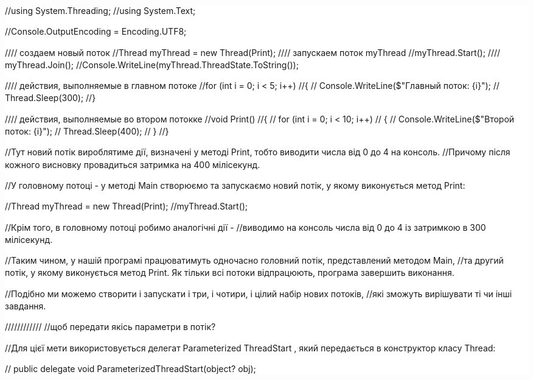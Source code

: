 //using System.Threading;
//using System.Text;

//Console.OutputEncoding = Encoding.UTF8;

//// создаем новый поток
//Thread myThread = new Thread(Print);
//// запускаем поток myThread
//myThread.Start();
//// myThread.Join();
//Console.WriteLine(myThread.ThreadState.ToString());

//// действия, выполняемые в главном потоке
//for (int i = 0; i < 5; i++)
//{
//    Console.WriteLine($"Главный поток: {i}");
//    Thread.Sleep(300);
//}

//// действия, выполняемые во втором потокке
//void Print()
//{
//    for (int i = 0; i < 10; i++)
//    {
//        Console.WriteLine($"Второй поток: {i}");
//        Thread.Sleep(400);
//    }
//}

//Тут новий потік вироблятиме дії, визначені у методі Print, тобто виводити числа від 0 до 4 на консоль.
//Причому після кожного висновку провадиться затримка на 400 мілісекунд.

//У головному потоці - у методі Main створюємо та запускаємо новий потік, у якому виконується метод Print:

//Thread myThread = new Thread(Print);
//myThread.Start();

//Крім того, в головному потоці робимо аналогічні дії -
//виводимо на консоль числа від 0 до 4 із затримкою в 300 мілісекунд.

//Таким чином, у нашій програмі працюватимуть одночасно головний потік, представлений методом Main,
//та другий потік, у якому виконується метод Print. Як тільки всі потоки відпрацюють, програма завершить виконання.

//Подібно ми можемо створити і запускати і три, і чотири, і цілий набір нових потоків,
//які зможуть вирішувати ті чи інші завдання.

////////////
//щоб передати якісь параметри в потік?

//Для цієї мети використовується делегат Parameterized ThreadStart , який передається в конструктор класу Thread:

// public delegate void ParameterizedThreadStart(object? obj);
